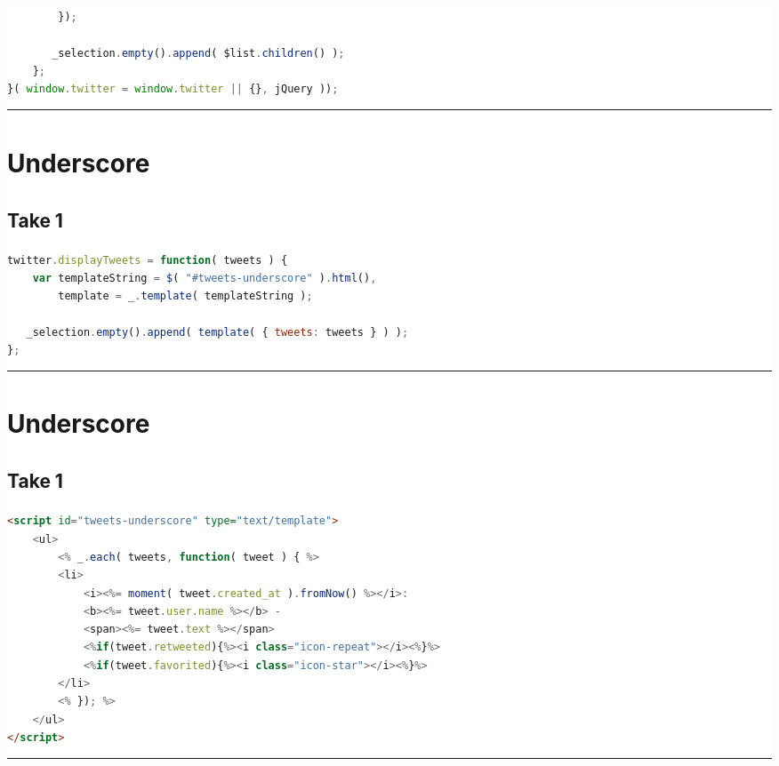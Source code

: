 ```javascript
        });
            
       _selection.empty().append( $list.children() );         
    };
}( window.twitter = window.twitter || {}, jQuery ));
```

-----



# Underscore

## Take 1

```javascript
twitter.displayTweets = function( tweets ) {
    var templateString = $( "#tweets-underscore" ).html(),
        template = _.template( templateString );

   _selection.empty().append( template( { tweets: tweets } ) );
};
```

-----



# Underscore

## Take 1

```html
<script id="tweets-underscore" type="text/template">
    <ul>
        <% _.each( tweets, function( tweet ) { %>
        <li>
            <i><%= moment( tweet.created_at ).fromNow() %></i>:
            <b><%= tweet.user.name %></b> - 
            <span><%= tweet.text %></span>
            <%if(tweet.retweeted){%><i class="icon-repeat"></i><%}%> 
            <%if(tweet.favorited){%><i class="icon-star"></i><%}%>
        </li>
        <% }); %>
    </ul>
</script>
```

-----


